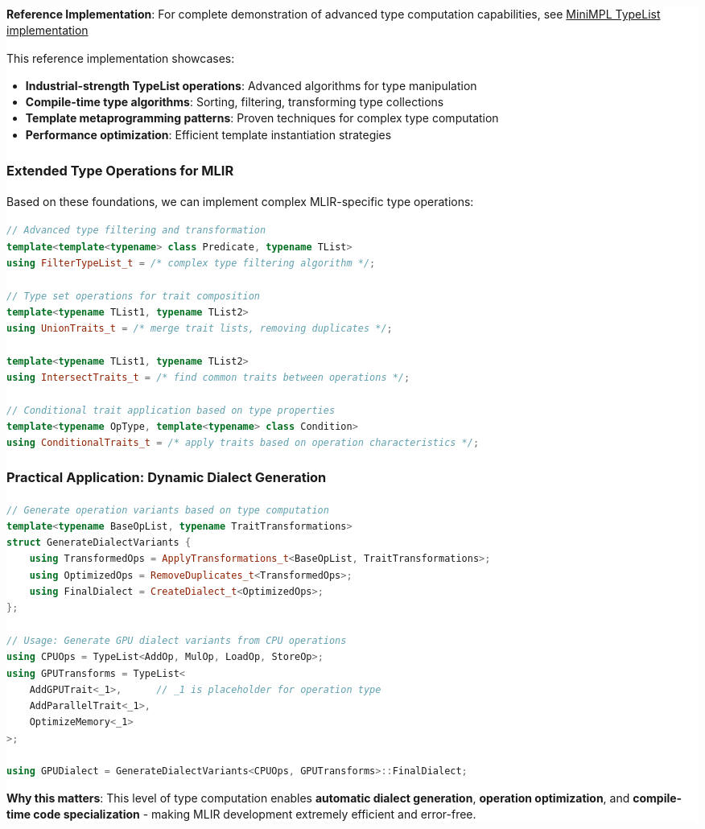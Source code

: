 **Reference Implementation**: For complete demonstration of advanced type computation capabilities, see [MiniMPL TypeList implementation](https://github.com/shenxiaolong-code/MiniMPL/blob/master/sources/MiniMPL/include/MiniMPL/typeList_cpp11.hpp)

This reference implementation showcases:
- **Industrial-strength TypeList operations**: Advanced algorithms for type manipulation
- **Compile-time type algorithms**: Sorting, filtering, transforming type collections
- **Template metaprogramming patterns**: Proven techniques for complex type computation
- **Performance optimization**: Efficient template instantiation strategies

### Extended Type Operations for MLIR

Based on these foundations, we can implement complex MLIR-specific type operations:

```cpp
// Advanced type filtering and transformation
template<template<typename> class Predicate, typename TList>
using FilterTypeList_t = /* complex type filtering algorithm */;

// Type set operations for trait composition
template<typename TList1, typename TList2>
using UnionTraits_t = /* merge trait lists, removing duplicates */;

template<typename TList1, typename TList2>
using IntersectTraits_t = /* find common traits between operations */;

// Conditional trait application based on type properties
template<typename OpType, template<typename> class Condition>
using ConditionalTraits_t = /* apply traits based on operation characteristics */;
```

### Practical Application: Dynamic Dialect Generation

```cpp
// Generate operation variants based on type computation
template<typename BaseOpList, typename TraitTransformations>
struct GenerateDialectVariants {
    using TransformedOps = ApplyTransformations_t<BaseOpList, TraitTransformations>;
    using OptimizedOps = RemoveDuplicates_t<TransformedOps>;
    using FinalDialect = CreateDialect_t<OptimizedOps>;
};

// Usage: Generate GPU dialect variants from CPU operations
using CPUOps = TypeList<AddOp, MulOp, LoadOp, StoreOp>;
using GPUTransforms = TypeList<
    AddGPUTrait<_1>,      // _1 is placeholder for operation type
    AddParallelTrait<_1>,
    OptimizeMemory<_1>
>;

using GPUDialect = GenerateDialectVariants<CPUOps, GPUTransforms>::FinalDialect;
```

**Why this matters**: This level of type computation enables **automatic dialect generation**, **operation optimization**, and **compile-time code specialization** - making MLIR development extremely efficient and error-free.
